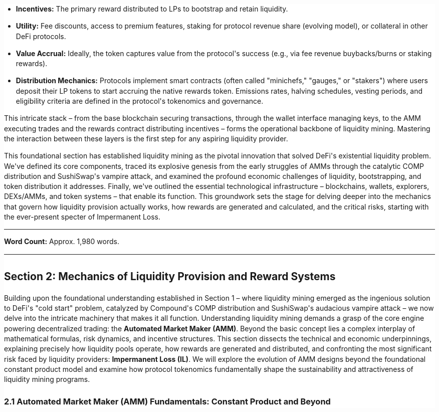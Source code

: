 *   **Incentives:** The primary reward distributed to LPs to bootstrap and retain liquidity.

*   **Utility:** Fee discounts, access to premium features, staking for protocol revenue share (evolving model), or collateral in other DeFi protocols.

*   **Value Accrual:** Ideally, the token captures value from the protocol's success (e.g., via fee revenue buybacks/burns or staking rewards).

*   **Distribution Mechanics:** Protocols implement smart contracts (often called "minichefs," "gauges," or "stakers") where users deposit their LP tokens to start accruing the native rewards token. Emissions rates, halving schedules, vesting periods, and eligibility criteria are defined in the protocol's tokenomics and governance.

This intricate stack – from the base blockchain securing transactions, through the wallet interface managing keys, to the AMM executing trades and the rewards contract distributing incentives – forms the operational backbone of liquidity mining. Mastering the interaction between these layers is the first step for any aspiring liquidity provider.

This foundational section has established liquidity mining as the pivotal innovation that solved DeFi's existential liquidity problem. We've defined its core components, traced its explosive genesis from the early struggles of AMMs through the catalytic COMP distribution and SushiSwap's vampire attack, and examined the profound economic challenges of liquidity, bootstrapping, and token distribution it addresses. Finally, we've outlined the essential technological infrastructure – blockchains, wallets, explorers, DEXs/AMMs, and token systems – that enable its function. This groundwork sets the stage for delving deeper into the mechanics that govern how liquidity provision actually works, how rewards are generated and calculated, and the critical risks, starting with the ever-present specter of Impermanent Loss.

---

**Word Count:** Approx. 1,980 words.



---





## Section 2: Mechanics of Liquidity Provision and Reward Systems

Building upon the foundational understanding established in Section 1 – where liquidity mining emerged as the ingenious solution to DeFi's "cold start" problem, catalyzed by Compound's COMP distribution and SushiSwap's audacious vampire attack – we now delve into the intricate machinery that makes it all function. Understanding liquidity mining demands a grasp of the core engine powering decentralized trading: the **Automated Market Maker (AMM)**. Beyond the basic concept lies a complex interplay of mathematical formulas, risk dynamics, and incentive structures. This section dissects the technical and economic underpinnings, explaining precisely how liquidity pools operate, how rewards are generated and distributed, and confronting the most significant risk faced by liquidity providers: **Impermanent Loss (IL)**. We will explore the evolution of AMM designs beyond the foundational constant product model and examine how protocol tokenomics fundamentally shape the sustainability and attractiveness of liquidity mining programs.

### 2.1 Automated Market Maker (AMM) Fundamentals: Constant Product and Beyond
